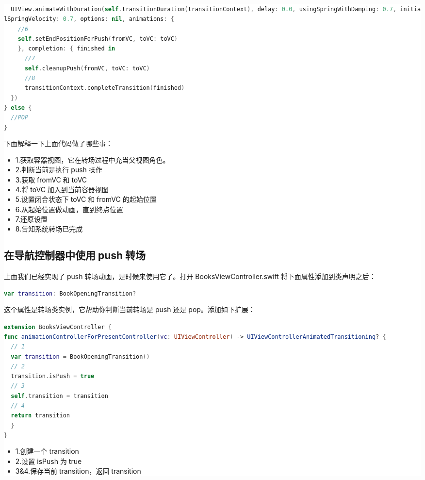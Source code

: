 ```Swift
  UIView.animateWithDuration(self.transitionDuration(transitionContext), delay: 0.0, usingSpringWithDamping: 0.7, initialSpringVelocity: 0.7, options: nil, animations: {
    //6
    self.setEndPositionForPush(fromVC, toVC: toVC)
    }, completion: { finished in
      //7
      self.cleanupPush(fromVC, toVC: toVC)
      //8
      transitionContext.completeTransition(finished)
  })
} else {
  //POP
}
```
下面解释一下上面代码做了哪些事：

- 1.获取容器视图，它在转场过程中充当父视图角色。
- 2.判断当前是执行 push 操作
- 3.获取 fromVC 和 toVC
- 4.将 toVC 加入到当前容器视图
- 5.设置闭合状态下 toVC 和 fromVC 的起始位置
- 6.从起始位置做动画，直到终点位置
- 7.还原设置
- 8.告知系统转场已完成

## 在导航控制器中使用 push 转场
上面我们已经实现了 push 转场动画，是时候来使用它了。打开 BooksViewController.swift 将下面属性添加到类声明之后：

```Swift
var transition: BookOpeningTransition?
```
这个属性是转场类实例，它帮助你判断当前转场是 push 还是 pop。添加如下扩展：

```Swift
extension BooksViewController {
func animationControllerForPresentController(vc: UIViewController) -> UIViewControllerAnimatedTransitioning? {
  // 1
  var transition = BookOpeningTransition()
  // 2
  transition.isPush = true
  // 3
  self.transition = transition
  // 4
  return transition
  }
}
```

- 1.创建一个 transition
- 2.设置 isPush 为 true
- 3&4.保存当前 transition，返回 transition
